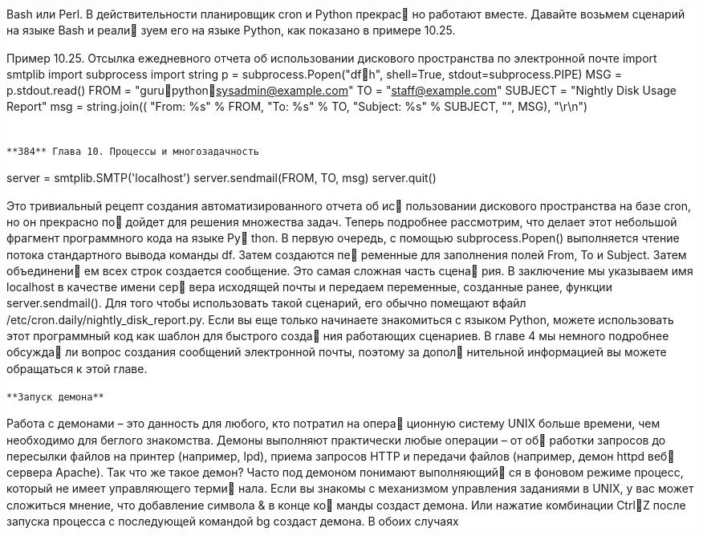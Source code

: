 Bash или Perl. В действительности планировщик cron и Python прекрас
но работают вместе. Давайте возьмем сценарий на языке Bash и реали
зуем его на языке Python, как показано в примере 10.25.
```
```
Пример 10.25. Отсылка ежедневного отчета об использовании дискового
пространства по электронной почте
import smtplib
import subprocess
import string
p = subprocess.Popen("dfh", shell=True, stdout=subprocess.PIPE)
MSG = p.stdout.read()
FROM = "gurupythonsysadmin@example.com"
TO = "staff@example.com"
SUBJECT = "Nightly Disk Usage Report"
msg = string.join((
"From: %s" % FROM,
"To: %s" % TO,
"Subject: %s" % SUBJECT,
"",
MSG), "\r\n")
```

**384** Глава 10. Процессы и многозадачность

```
server = smtplib.SMTP('localhost')
server.sendmail(FROM, TO, msg)
server.quit()
```
```
Это тривиальный рецепт создания автоматизированного отчета об ис
пользовании дискового пространства на базе cron, но он прекрасно по
дойдет для решения множества задач. Теперь подробнее рассмотрим,
что делает этот небольшой фрагмент программного кода на языке Py
thon. В первую очередь, с помощью subprocess.Popen() выполняется
чтение потока стандартного вывода команды df. Затем создаются пе
ременные для заполнения полей From, To и Subject. Затем объединени
ем всех строк создается сообщение. Это самая сложная часть сцена
рия. В заключение мы указываем имя localhost в качестве имени сер
вера исходящей почты и передаем переменные, созданные ранее,
функции server.sendmail().
Для того чтобы использовать такой сценарий, его обычно помещают
вфайл /etc/cron.daily/nightly_disk_report.py.
Если вы еще только начинаете знакомиться с языком Python, можете
использовать этот программный код как шаблон для быстрого созда
ния работающих сценариев. В главе 4 мы немного подробнее обсужда
ли вопрос создания сообщений электронной почты, поэтому за допол
нительной информацией вы можете обращаться к этой главе.
```
**Запуск демона**

```
Работа с демонами – это данность для любого, кто потратил на опера
ционную систему UNIX больше времени, чем необходимо для беглого
знакомства. Демоны выполняют практически любые операции – от об
работки запросов до пересылки файлов на принтер (например, lpd),
приема запросов HTTP и передачи файлов (например, демон httpd веб
сервера Apache).
Так что же такое демон? Часто под демоном понимают выполняющий
ся в фоновом режиме процесс, который не имеет управляющего терми
нала. Если вы знакомы с механизмом управления заданиями в UNIX,
у вас может сложиться мнение, что добавление символа & в конце ко
манды создаст демона. Или нажатие комбинации CtrlZ после запуска
процесса с последующей командой bg создаст демона. В обоих случаях